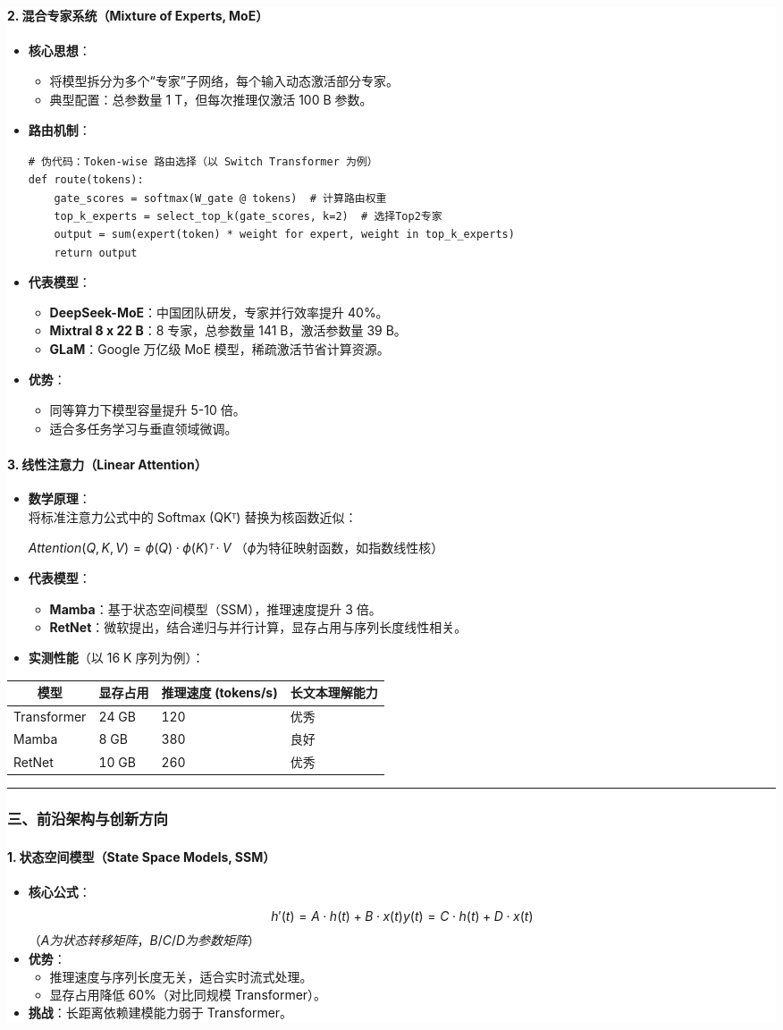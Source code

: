 #### **2\. 混合专家系统（Mixture of Experts, MoE）**

*   **核心思想**：
    *   将模型拆分为多个“专家”子网络，每个输入动态激活部分专家。
    *   典型配置：总参数量 1 T，但每次推理仅激活 100 B 参数。
*   **路由机制**：
    
    ```text-plain
    # 伪代码：Token-wise 路由选择（以 Switch Transformer 为例）
    def route(tokens):
        gate_scores = softmax(W_gate @ tokens)  # 计算路由权重
        top_k_experts = select_top_k(gate_scores, k=2)  # 选择Top2专家
        output = sum(expert(token) * weight for expert, weight in top_k_experts)
        return output
    ```
    
*   **代表模型**：
    *   **DeepSeek-MoE**：中国团队研发，专家并行效率提升 40%。
    *   **Mixtral 8 x 22 B**：8 专家，总参数量 141 B，激活参数量 39 B。
    *   **GLaM**：Google 万亿级 MoE 模型，稀疏激活节省计算资源。
*   **优势**：
    *   同等算力下模型容量提升 5-10 倍。
    *   适合多任务学习与垂直领域微调。

#### **3\. 线性注意力（Linear Attention）**

*   **数学原理**：  
    将标准注意力公式中的 Softmax (QKᵀ) 替换为核函数近似：
    
    $Attention(Q, K, V) = ϕ(Q) · ϕ(K)ᵀ · V$ （$ϕ$为特征映射函数，如指数线性核）
    
*   **代表模型**：
    *   **Mamba**：基于状态空间模型（SSM），推理速度提升 3 倍。
    *   **RetNet**：微软提出，结合递归与并行计算，显存占用与序列长度线性相关。
*   **实测性能**（以 16 K 序列为例）：

| 模型  | 显存占用 | 推理速度 (tokens/s) | 长文本理解能力 |
| --- | --- | --- | --- |
| Transformer | 24 GB | 120 | 优秀  |
| Mamba | 8 GB | 380 | 良好  |
| RetNet | 10 GB | 260 | 优秀  |

* * *

### **三、前沿架构与创新方向**

#### **1\. 状态空间模型（State Space Models, SSM）**

*   **核心公式**：  
    $$ h'(t) = A·h(t) + B·x(t)  
    y(t) = C·h(t) + D·x(t)  
    $$ $（A 为状态转移矩阵，B/C/D 为参数矩阵）$
*   **优势**：
    *   推理速度与序列长度无关，适合实时流式处理。
    *   显存占用降低 60%（对比同规模 Transformer）。
*   **挑战**：长距离依赖建模能力弱于 Transformer。
